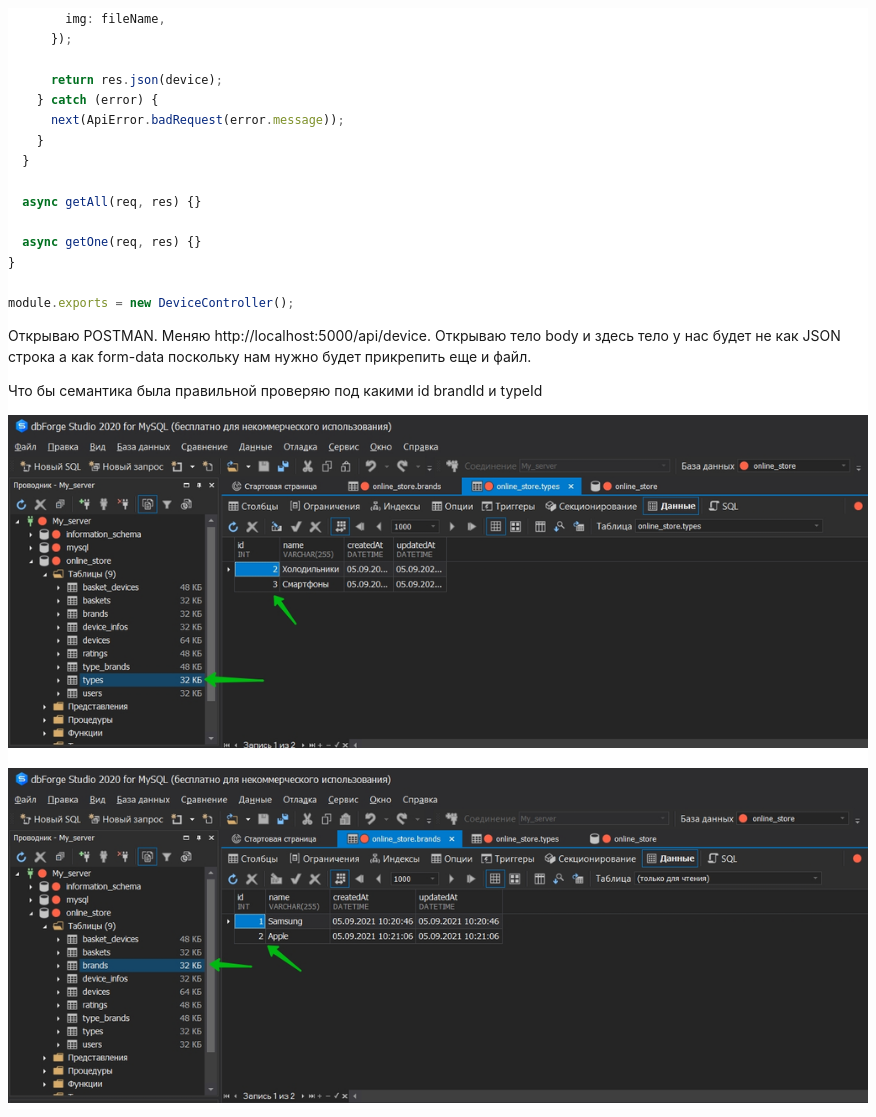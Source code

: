 ```js
        img: fileName,
      });

      return res.json(device);
    } catch (error) {
      next(ApiError.badRequest(error.message));
    }
  }

  async getAll(req, res) {}

  async getOne(req, res) {}
}

module.exports = new DeviceController();
```

Открываю POSTMAN. Меняю http://localhost:5000/api/device. Открываю тело body и здесь тело у нас будет не как JSON строка а как form-data поскольку нам нужно будет прикрепить еще и файл.

Что бы семантика была правильной проверяю под какими id brandId и typeId

![](img/023.jpg)

![](img/024.jpg)
